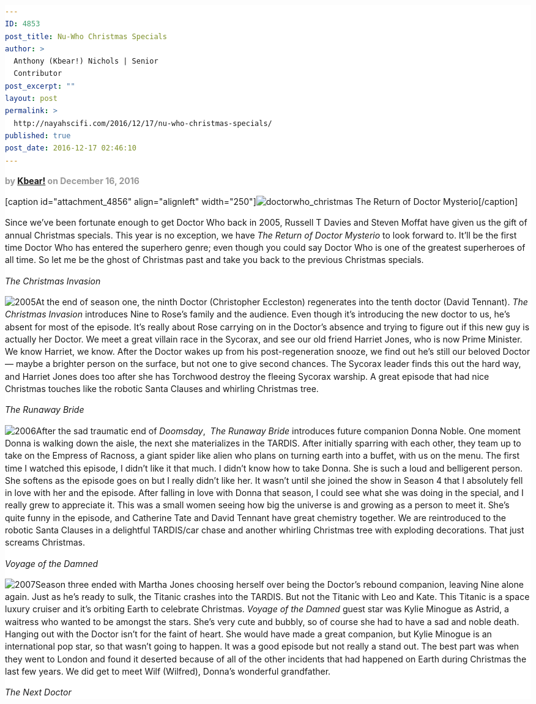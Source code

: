 ```yaml
---
ID: 4853
post_title: Nu-Who Christmas Specials
author: >
  Anthony (Kbear!) Nichols | Senior
  Contributor
post_excerpt: ""
layout: post
permalink: >
  http://nayahscifi.com/2016/12/17/nu-who-christmas-specials/
published: true
post_date: 2016-12-17 02:46:10
---
```

<p class="p3"><strong><span class="s1" style="color: #999999;">by <a href="mailto: kbeartv61@gmail.com">Kbear!</a> on December 16, 2016</span></strong></p>


[caption id="attachment_4856" align="alignleft" width="250"]<img class="wp-image-4856 size-thumbnail" src="http://nayahsolutions.org/wp-content/uploads/2016/12/DoctorWho_christmas-250x141.jpeg" alt="doctorwho_christmas" width="250" height="141" /> The Return of Doctor Mysterio[/caption]
<p class="p3"><span class="s1">Since we’ve been fortunate enough to get Doctor Who back in 2005, Russell T Davies and Steven Moffat have given us the gift of annual Christmas specials. This year is no exception, we have <i>The Return of Doctor Mysterio</i> to look forward to. It’ll be the first time Doctor Who has entered the superhero genre; even though you could say Doctor Who is one of the greatest superheroes of all time. So let me be the ghost of Christmas past and take you back to the previous Christmas specials. </span></p>
<p class="p3"><span class="s1"><i>The Christmas Invasion</i></span></p>
<p class="p3"><span class="s1"><img class="alignleft size-thumbnail wp-image-4871" src="http://nayahsolutions.org/wp-content/uploads/2016/12/2005-200x141.jpeg" alt="2005" width="200" height="141" />At the end of season one, the ninth Doctor (Christopher Eccleston) regenerates into the tenth doctor (David Tennant). <i>The Christmas Invasion</i> introduces Nine to Rose’s family and the audience. Even though it’s introducing the new doctor to us, he’s absent for most of the episode. It’s really about Rose carrying on in the Doctor’s absence and trying to figure out if this new guy is actually her Doctor. We meet a great villain race in the Sycorax, and see our old friend Harriet Jones, who is now Prime Minister. We know Harriet, we know. After the Doctor wakes up from his post-regeneration snooze, we find out he’s still our beloved Doctor— maybe a brighter person on the surface, but not one to give second chances. The Sycorax leader finds this out the hard way, and Harriet Jones does too after she has Torchwood destroy the fleeing Sycorax warship. A great episode that had nice Christmas touches like the robotic Santa Clauses and whirling Christmas tree.</span></p>
<p class="p3"><span class="s1"><i>The Runaway Bride</i></span></p>
<p class="p3"><span class="s1"><img class="alignleft size-thumbnail wp-image-4869" src="http://nayahsolutions.org/wp-content/uploads/2016/12/2006-188x141.jpeg" alt="2006" width="188" height="141" />After the sad traumatic end of <i>Doomsday</i>,<span class="Apple-converted-space">  </span><i>The Runaway Bride </i>introduces future companion Donna Noble. One moment Donna is walking down the aisle, the next she materializes in the TARDIS. After initially sparring with each other, they team up to take on the Empress of Racnoss, a giant spider like alien who plans on turning earth into a buffet, with us on the menu. The first time I watched this episode, I didn’t like it that much. I didn’t know how to take Donna. She is such a loud and belligerent person. She softens as the episode goes on but I really didn’t like her. It wasn’t until she joined the show in Season 4 that I absolutely fell in love with her and the episode. After falling in love with Donna that season, I could see what she was doing in the special, and I really grew to appreciate it. This was a small women seeing how big the universe is and growing as a person to meet it. She’s quite funny in the episode, and Catherine Tate and David Tennant have great chemistry together. We are reintroduced to the robotic Santa Clauses in a delightful TARDIS/car chase and another whirling Christmas tree with exploding decorations. That just screams Christmas.</span></p>
<p class="p3"><span class="s1"><i>Voyage of the Damned</i></span></p>
<p class="p3"><span class="s1"><img class="alignleft size-thumbnail wp-image-4868" src="http://nayahsolutions.org/wp-content/uploads/2016/12/2007-100x141.jpeg" alt="2007" width="100" height="141" />Season three ended with Martha Jones choosing herself over being the Doctor’s rebound companion, leaving Nine alone again. Just as he’s ready to sulk, the Titanic crashes into the TARDIS. But not the Titanic with Leo and Kate. This Titanic is a space luxury cruiser and it’s orbiting Earth to celebrate Christmas. <i>Voyage of the Damned</i> guest star was Kylie Minogue as Astrid, a waitress who wanted to be amongst the stars. She’s very cute and bubbly, so of course she had to have a sad and noble death. Hanging out with the Doctor isn’t for the faint of heart. She would have made a great companion, but Kylie Minogue is an international pop star, so that wasn’t going to happen. It was a good episode but not really a stand out. The best part was when they went to London and found it deserted because of all of the other incidents that had happened on Earth during Christmas the last few years. We did get to meet Wilf (Wilfred), Donna’s wonderful grandfather.</span></p>
<p class="p3"><span class="s1"><i>The</i> <i>Next Doctor</i></span></p>